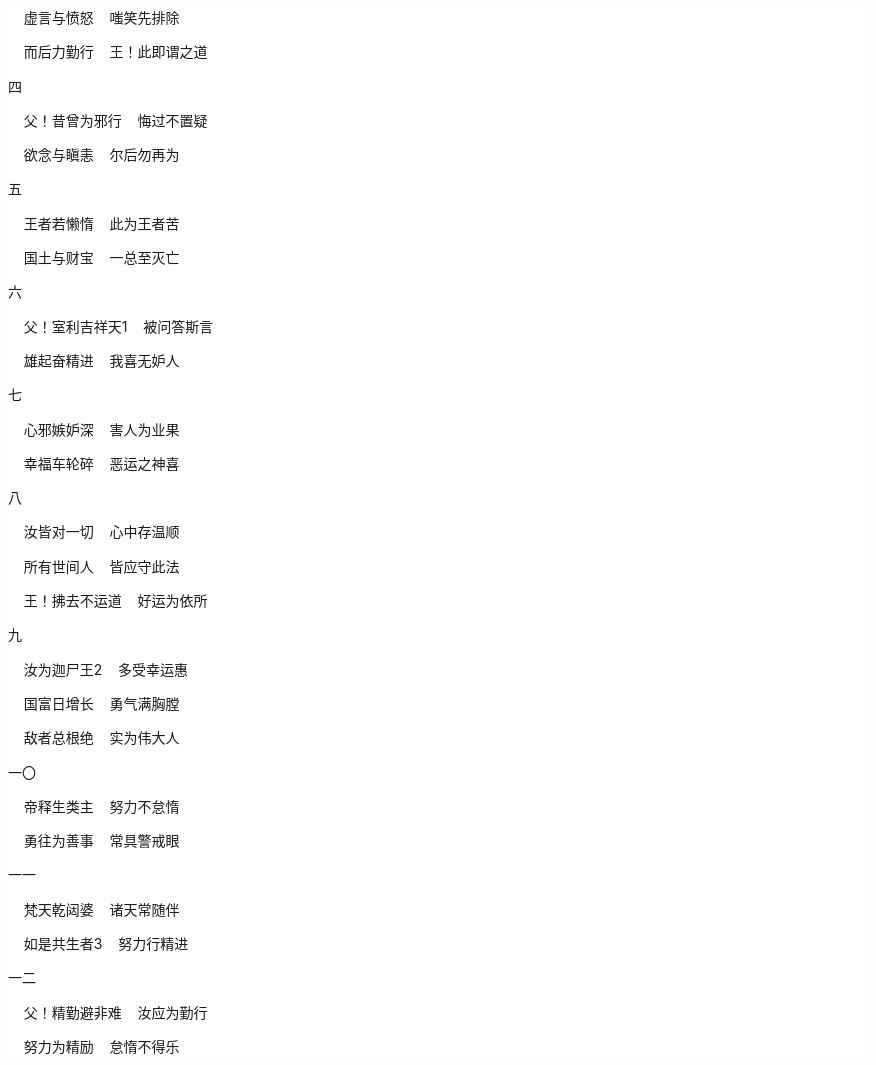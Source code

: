 &nbsp;&nbsp;&nbsp;&nbsp;虚言与愤怒&nbsp;&nbsp;&nbsp;&nbsp;嗤笑先排除

&nbsp;&nbsp;&nbsp;&nbsp;而后力勤行&nbsp;&nbsp;&nbsp;&nbsp;王！此即谓之道

四

&nbsp;&nbsp;&nbsp;&nbsp;父！昔曾为邪行&nbsp;&nbsp;&nbsp;&nbsp;悔过不置疑

&nbsp;&nbsp;&nbsp;&nbsp;欲念与瞋恚&nbsp;&nbsp;&nbsp;&nbsp;尔后勿再为


五

&nbsp;&nbsp;&nbsp;&nbsp;王者若懒惰&nbsp;&nbsp;&nbsp;&nbsp;此为王者苦

&nbsp;&nbsp;&nbsp;&nbsp;国土与财宝&nbsp;&nbsp;&nbsp;&nbsp;一总至灭亡


六

&nbsp;&nbsp;&nbsp;&nbsp;父！室利吉祥天1&nbsp;&nbsp;&nbsp;&nbsp;被问答斯言

&nbsp;&nbsp;&nbsp;&nbsp;雄起奋精进&nbsp;&nbsp;&nbsp;&nbsp;我喜无妒人


七

&nbsp;&nbsp;&nbsp;&nbsp;心邪嫉妒深&nbsp;&nbsp;&nbsp;&nbsp;害人为业果

&nbsp;&nbsp;&nbsp;&nbsp;幸福车轮碎&nbsp;&nbsp;&nbsp;&nbsp;恶运之神喜


八

&nbsp;&nbsp;&nbsp;&nbsp;汝皆对一切&nbsp;&nbsp;&nbsp;&nbsp;心中存温顺

&nbsp;&nbsp;&nbsp;&nbsp;所有世间人&nbsp;&nbsp;&nbsp;&nbsp;皆应守此法

&nbsp;&nbsp;&nbsp;&nbsp;王！拂去不运道&nbsp;&nbsp;&nbsp;&nbsp;好运为依所

九

&nbsp;&nbsp;&nbsp;&nbsp;汝为迦尸王2&nbsp;&nbsp;&nbsp;&nbsp;多受幸运惠

&nbsp;&nbsp;&nbsp;&nbsp;国富日增长&nbsp;&nbsp;&nbsp;&nbsp;勇气满胸膛

&nbsp;&nbsp;&nbsp;&nbsp;敌者总根绝&nbsp;&nbsp;&nbsp;&nbsp;实为伟大人


一〇

&nbsp;&nbsp;&nbsp;&nbsp;帝释生类主&nbsp;&nbsp;&nbsp;&nbsp;努力不怠惰

&nbsp;&nbsp;&nbsp;&nbsp;勇往为善事&nbsp;&nbsp;&nbsp;&nbsp;常具警戒眼


一一

&nbsp;&nbsp;&nbsp;&nbsp;梵天乾闼婆&nbsp;&nbsp;&nbsp;&nbsp;诸天常随伴

&nbsp;&nbsp;&nbsp;&nbsp;如是共生者3&nbsp;&nbsp;&nbsp;&nbsp;努力行精进


一二

&nbsp;&nbsp;&nbsp;&nbsp;父！精勤避非难&nbsp;&nbsp;&nbsp;&nbsp;汝应为勤行

&nbsp;&nbsp;&nbsp;&nbsp;努力为精励&nbsp;&nbsp;&nbsp;&nbsp;怠惰不得乐
